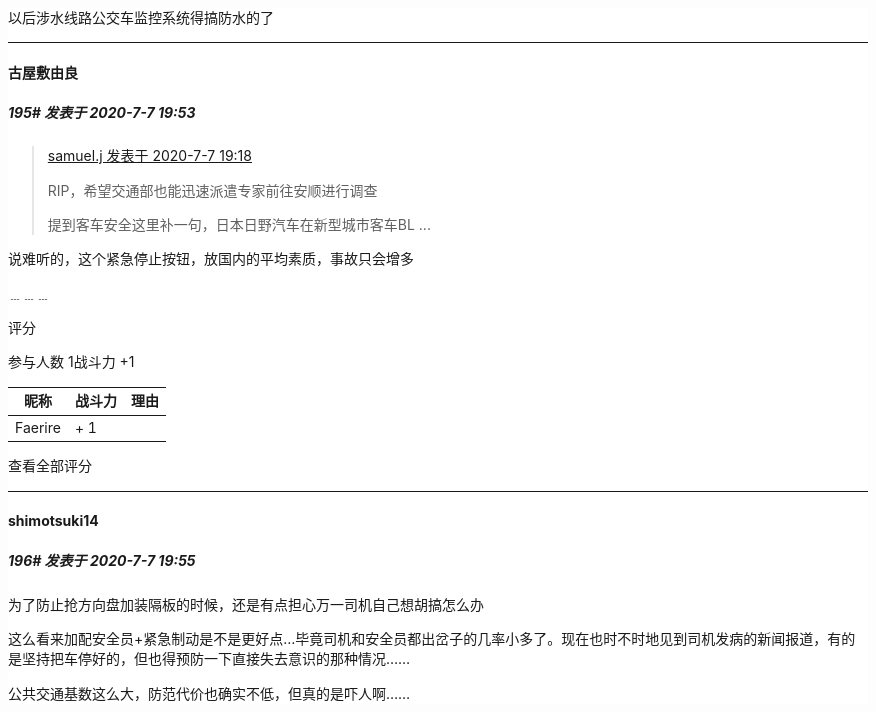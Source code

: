 

以后涉水线路公交车监控系统得搞防水的了







*****

####  古屋敷由良  
##### 195#       发表于 2020-7-7 19:53



<blockquote><a href="httphttps://bbs.saraba1st.com/2b/forum.php?mod=redirect&amp;goto=findpost&amp;pid=48107187&amp;ptid=1946369" target="_blank">samuel.j 发表于 2020-7-7 19:18</a>

RIP，希望交通部也能迅速派遣专家前往安顺进行调查

提到客车安全这里补一句，日本日野汽车在新型城市客车BL ...</blockquote>
说难听的，这个紧急停止按钮，放国内的平均素质，事故只会增多



﹍﹍﹍

评分





 参与人数 1战斗力 +1

|昵称|战斗力|理由|
|----|---|---|
| Faerire| + 1||



查看全部评分






*****

####  shimotsuki14  
##### 196#       发表于 2020-7-7 19:55




为了防止抢方向盘加装隔板的时候，还是有点担心万一司机自己想胡搞怎么办

这么看来加配安全员+紧急制动是不是更好点…毕竟司机和安全员都出岔子的几率小多了。现在也时不时地见到司机发病的新闻报道，有的是坚持把车停好的，但也得预防一下直接失去意识的那种情况……

公共交通基数这么大，防范代价也确实不低，但真的是吓人啊……






